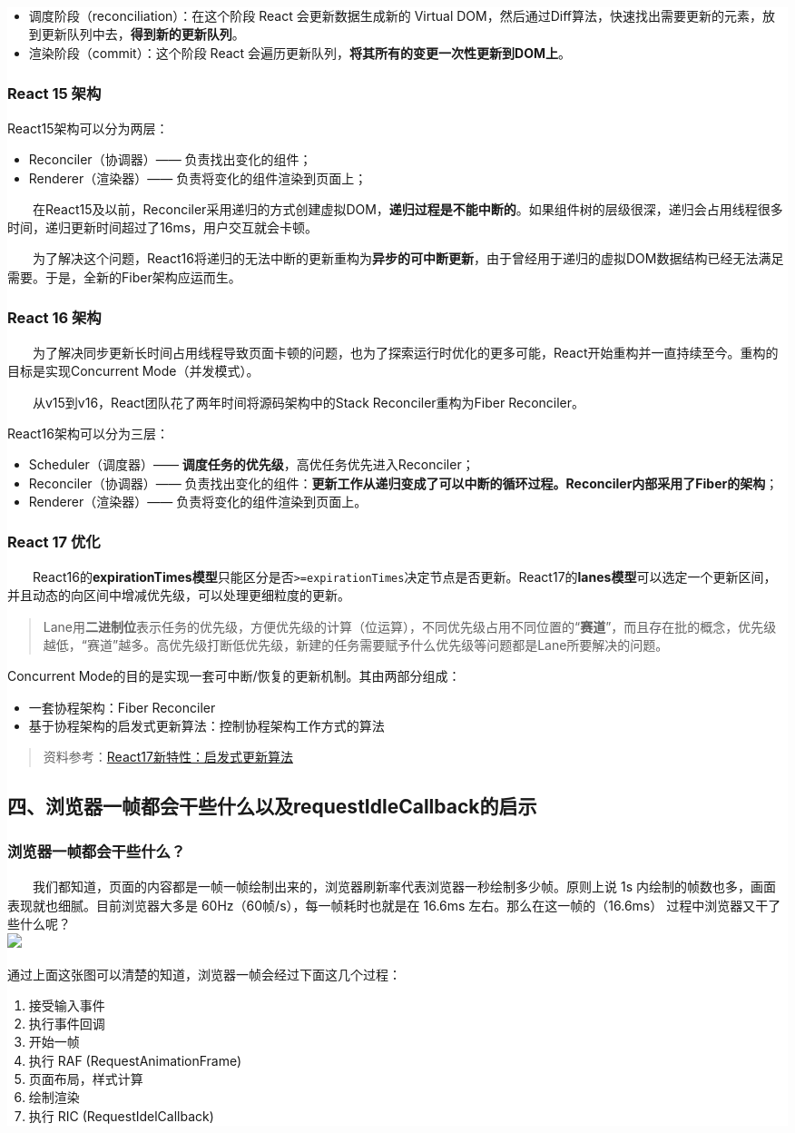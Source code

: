 *   调度阶段（reconciliation）：在这个阶段 React 会更新数据生成新的 Virtual DOM，然后通过Diff算法，快速找出需要更新的元素，放到更新队列中去，**得到新的更新队列**。
*   渲染阶段（commit）：这个阶段 React 会遍历更新队列，**将其所有的变更一次性更新到DOM上**。

### React 15 架构

React15架构可以分为两层：

*   Reconciler（协调器）—— 负责找出变化的组件；
*   Renderer（渲染器）—— 负责将变化的组件渲染到页面上；

  在React15及以前，Reconciler采用递归的方式创建虚拟DOM，**递归过程是不能中断的**。如果组件树的层级很深，递归会占用线程很多时间，递归更新时间超过了16ms，用户交互就会卡顿。

  为了解决这个问题，React16将递归的无法中断的更新重构为**异步的可中断更新**，由于曾经用于递归的虚拟DOM数据结构已经无法满足需要。于是，全新的Fiber架构应运而生。

### React 16 架构

  为了解决同步更新长时间占用线程导致页面卡顿的问题，也为了探索运行时优化的更多可能，React开始重构并一直持续至今。重构的目标是实现Concurrent Mode（并发模式）。

  从v15到v16，React团队花了两年时间将源码架构中的Stack Reconciler重构为Fiber Reconciler。

React16架构可以分为三层：

*   Scheduler（调度器）—— **调度任务的优先级**，高优任务优先进入Reconciler；
*   Reconciler（协调器）—— 负责找出变化的组件：**更新工作从递归变成了可以中断的循环过程。Reconciler内部采用了Fiber的架构**；
*   Renderer（渲染器）—— 负责将变化的组件渲染到页面上。

### React 17 优化

  React16的**expirationTimes模型**只能区分是否`>=expirationTimes`决定节点是否更新。React17的**lanes模型**可以选定一个更新区间，并且动态的向区间中增减优先级，可以处理更细粒度的更新。

>Lane用**二进制位**表示任务的优先级，方便优先级的计算（位运算），不同优先级占用不同位置的“**赛道**”，而且存在批的概念，优先级越低，“赛道”越多。高优先级打断低优先级，新建的任务需要赋予什么优先级等问题都是Lane所要解决的问题。

Concurrent Mode的目的是实现一套可中断/恢复的更新机制。其由两部分组成：

*   一套协程架构：Fiber Reconciler
*   基于协程架构的启发式更新算法：控制协程架构工作方式的算法

> 资料参考：[React17新特性：启发式更新算法](https://link.segmentfault.com/?enc=GNh%2BC74Jysw02yhqKROVgw%3D%3D.%2B%2B0MKk3%2F1mCba9impzz6HGQJoLRH0N%2B%2BSl9MFpObrXYfVxCWmRLbpPu9RYNnXhA0)

## 四、浏览器一帧都会干些什么以及requestIdleCallback的启示

### 浏览器一帧都会干些什么？

  我们都知道，页面的内容都是一帧一帧绘制出来的，浏览器刷新率代表浏览器一秒绘制多少帧。原则上说 1s 内绘制的帧数也多，画面表现就也细腻。目前浏览器大多是 60Hz（60帧/s），每一帧耗时也就是在 16.6ms 左右。那么在这一帧的（16.6ms） 过程中浏览器又干了些什么呢？  
![](https://segmentfault.com/img/remote/1460000038729760)

通过上面这张图可以清楚的知道，浏览器一帧会经过下面这几个过程：

1.  接受输入事件
2.  执行事件回调
3.  开始一帧
4.  执行 RAF (RequestAnimationFrame)
5.  页面布局，样式计算
6.  绘制渲染
7.  执行 RIC (RequestIdelCallback)
